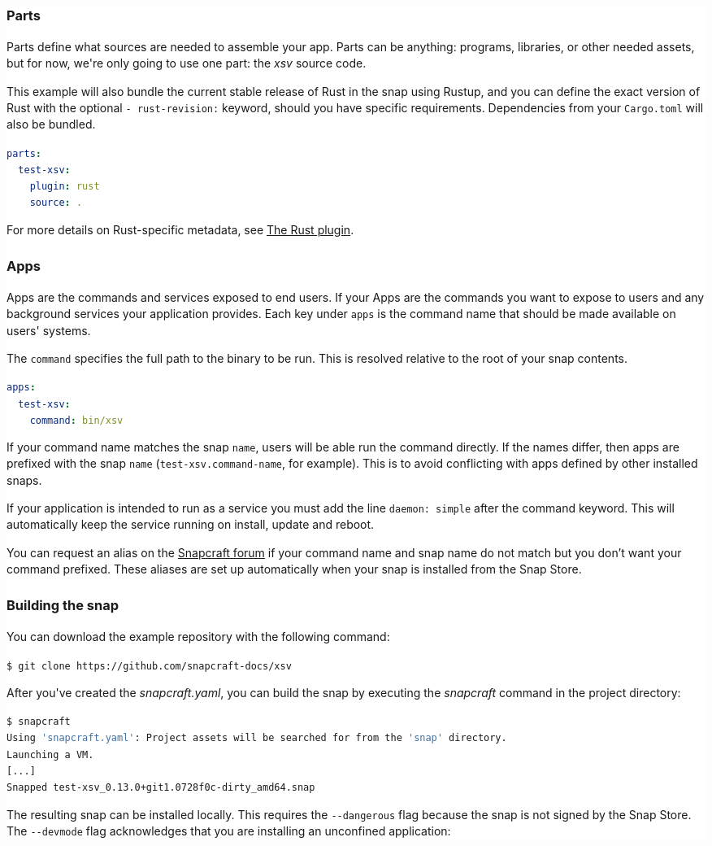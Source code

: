 ### Parts

Parts define what sources are needed to assemble your app. Parts can be anything: programs, libraries, or other needed assets, but for now, we're only going to use one part: the *xsv* source code.

This example will also bundle the current stable release of Rust in the snap using Rustup, and you can define the exact version of Rust with the optional `- rust-revision:` keyword, should you have specific requirements. Dependencies from your `Cargo.toml` will also be bundled.

```yaml
parts:
  test-xsv:
    plugin: rust
    source: .
```

For more details on Rust-specific metadata, see [The Rust plugin](/t/the-rust-plugin/8588).

### Apps

Apps are the commands and services exposed to end users. If your Apps are the commands you want to expose to users and any background services your application provides. Each key under `apps` is the command name that should be made available on users' systems.

The `command` specifies the full path to the binary to be run. This is resolved relative to the root of your snap contents.

```yaml
apps:
  test-xsv:
    command: bin/xsv
```

If your command name matches the snap  `name`, users will be able run the command directly. If the names differ, then apps are prefixed with the snap  `name`  (`test-xsv.command-name`, for example). This is to avoid conflicting with apps defined by other installed snaps.

If your application is intended to run as a service you must add the line `daemon: simple` after the command keyword. This will automatically keep the service running on install, update and reboot.

You can request an alias on the  [Snapcraft forum](https://forum.snapcraft.io/t/process-for-reviewing-aliases-auto-connections-and-track-requests/455) if your command name and snap name do not match but you don’t want your command prefixed. These aliases are set up automatically when your snap is installed from the Snap Store.

### Building the snap

You can download the example repository with the following command:

```bash
$ git clone https://github.com/snapcraft-docs/xsv
```

After you've created the *snapcraft.yaml*, you can build the snap by executing the *snapcraft* command in the project directory:

```bash
$ snapcraft
Using 'snapcraft.yaml': Project assets will be searched for from the 'snap' directory.
Launching a VM.
[...]
Snapped test-xsv_0.13.0+git1.0728f0c-dirty_amd64.snap
```
The resulting snap can be installed locally. This requires the `--dangerous` flag because the snap is not signed by the Snap Store. The `--devmode` flag acknowledges that you are installing an unconfined application:
